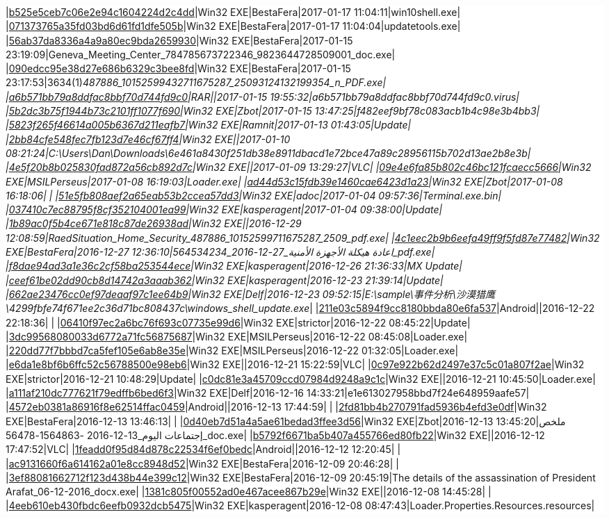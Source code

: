 |[b525e5ceb7c06e2e94c1604224d2c4dd](https://www.virustotal.com/gui/file/b525e5ceb7c06e2e94c1604224d2c4dd)|Win32 EXE|BestaFera|2017-01-17 11:04:11|win10shell.exe|
|[071373765a35fd03bd6d61fd1dfe505b](https://www.virustotal.com/gui/file/071373765a35fd03bd6d61fd1dfe505b)|Win32 EXE|BestaFera|2017-01-17 11:04:04|updatetools.exe|
|[56ab37da8336a4a9a80ec9bda2659930](https://www.virustotal.com/gui/file/56ab37da8336a4a9a80ec9bda2659930)|Win32 EXE|BestaFera|2017-01-15 23:19:09|Geneva_Meeting_Center_784785673722346_9823644728509001_doc.exe|
|[090edcc95e38d27e686b6329c3bee8fd](https://www.virustotal.com/gui/file/090edcc95e38d27e686b6329c3bee8fd)|Win32 EXE|BestaFera|2017-01-15 23:17:53|3634(1)_487886_10152599432711675287_25093124132199354_n_PDF.exe|
|[a6b571bb79a8ddfac8bbf70d744fd9c0](https://www.virustotal.com/gui/file/a6b571bb79a8ddfac8bbf70d744fd9c0)|RAR||2017-01-15 19:55:32|a6b571bb79a8ddfac8bbf70d744fd9c0.virus|
|[5b2dc3b75f1944b73c2101ff1077f690](https://www.virustotal.com/gui/file/5b2dc3b75f1944b73c2101ff1077f690)|Win32 EXE|Zbot|2017-01-15 13:47:25|f482eef9bf78c083acb1b4c98e3b4bb3|
|[5823f265f46614a005b6367d211eafb7](https://www.virustotal.com/gui/file/5823f265f46614a005b6367d211eafb7)|Win32 EXE|Ramnit|2017-01-13 01:43:05|Update|
|[2bb84cfe548fec7fb123d7e46cf67ff4](https://www.virustotal.com/gui/file/2bb84cfe548fec7fb123d7e46cf67ff4)|Win32 EXE||2017-01-10 08:21:24|C:\\Users\\Dan\\Downloads\\6e461a8430f251db38e8911dbacd1e72bce47a89c28956115b702d13ae2b8e3b|
|[4e5f20b8b025830fad872a56cb892d7c](https://www.virustotal.com/gui/file/4e5f20b8b025830fad872a56cb892d7c)|Win32 EXE||2017-01-09 13:29:27|VLC|
|[09e4e6fa85b802c46bc121fcaecc5666](https://www.virustotal.com/gui/file/09e4e6fa85b802c46bc121fcaecc5666)|Win32 EXE|MSILPerseus|2017-01-08 16:19:03|Loader.exe|
|[ad44d53c15fdb39e1460cae6423d1a23](https://www.virustotal.com/gui/file/ad44d53c15fdb39e1460cae6423d1a23)|Win32 EXE|Zbot|2017-01-08 16:18:06| |
|[51e5fb808aef2a65eab53b2ccea57dd3](https://www.virustotal.com/gui/file/51e5fb808aef2a65eab53b2ccea57dd3)|Win32 EXE|adoc|2017-01-04 09:57:36|Terminal.exe.bin|
|[037410c7ec88795f8cf352104001ea99](https://www.virustotal.com/gui/file/037410c7ec88795f8cf352104001ea99)|Win32 EXE|kasperagent|2017-01-04 09:38:00|Update|
|[1b89ac0f5b4ce671e818c87de26938ad](https://www.virustotal.com/gui/file/1b89ac0f5b4ce671e818c87de26938ad)|Win32 EXE||2016-12-29 12:08:59|RaedSituation_Home_Security_487886_10152599711675287_2509_pdf.exe|
|[4c1eec2b9b6eefa49ff9f5fd87e77482](https://www.virustotal.com/gui/file/4c1eec2b9b6eefa49ff9f5fd87e77482)|Win32 EXE|BestaFera|2016-12-27 12:36:10|اعادة هيكلة الأجهزة الأمنية_27-12-2016_564534234_pdf.exe|
|[f8dae94ad3a1e36c2cf58ba253544ece](https://www.virustotal.com/gui/file/f8dae94ad3a1e36c2cf58ba253544ece)|Win32 EXE|kasperagent|2016-12-26 21:36:33|MX Update|
|[ceef61be02dd90cb8d14742a3aaab362](https://www.virustotal.com/gui/file/ceef61be02dd90cb8d14742a3aaab362)|Win32 EXE|kasperagent|2016-12-23 21:39:14|Update|
|[662ae23476cc0ef97deaaf97c1ee64b9](https://www.virustotal.com/gui/file/662ae23476cc0ef97deaaf97c1ee64b9)|Win32 EXE|Delf|2016-12-23 09:52:15|E:\sample\事件分析\沙漠猎鹰\4299fbfe74f671ee2c36d71bc808437c\windows_shell_update.exe_|
|[211e03c5894f9cc8180bbda80e6fa537](https://www.virustotal.com/gui/file/211e03c5894f9cc8180bbda80e6fa537)|Android||2016-12-22 22:18:36| |
|[06410f97ec2a6bc76f693c07735e99d6](https://www.virustotal.com/gui/file/06410f97ec2a6bc76f693c07735e99d6)|Win32 EXE|strictor|2016-12-22 08:45:22|Update|
|[3dc99568080033d6772a71fc56875687](https://www.virustotal.com/gui/file/3dc99568080033d6772a71fc56875687)|Win32 EXE|MSILPerseus|2016-12-22 08:45:08|Loader.exe|
|[220dd77f7bbbd7ca5fef105e6ab8e35e](https://www.virustotal.com/gui/file/220dd77f7bbbd7ca5fef105e6ab8e35e)|Win32 EXE|MSILPerseus|2016-12-22 01:32:05|Loader.exe|
|[e6da1e8bf6b6ffc52c56788500e98eb6](https://www.virustotal.com/gui/file/e6da1e8bf6b6ffc52c56788500e98eb6)|Win32 EXE||2016-12-21 15:22:59|VLC|
|[0c97e922b62d2497e37c5c01a807f2ae](https://www.virustotal.com/gui/file/0c97e922b62d2497e37c5c01a807f2ae)|Win32 EXE|strictor|2016-12-21 10:48:29|Update|
|[c0dc81e3a45709ccd07984d9248a9c1c](https://www.virustotal.com/gui/file/c0dc81e3a45709ccd07984d9248a9c1c)|Win32 EXE||2016-12-21 10:45:50|Loader.exe|
|[a111af210dc777621f79edffb6bed6f3](https://www.virustotal.com/gui/file/a111af210dc777621f79edffb6bed6f3)|Win32 EXE|Delf|2016-12-16 14:33:21|e1e613027958bbd7f24e648959aafe57|
|[4572eb0381a86916f8e62514ffac0459](https://www.virustotal.com/gui/file/4572eb0381a86916f8e62514ffac0459)|Android||2016-12-13 17:44:59| |
|[2fd81bb4b270791fad5936b4efd3e0df](https://www.virustotal.com/gui/file/2fd81bb4b270791fad5936b4efd3e0df)|Win32 EXE|BestaFera|2016-12-13 13:46:13| |
|[0d40eb7d51a4a5ae61bedad3ffee3d56](https://www.virustotal.com/gui/file/0d40eb7d51a4a5ae61bedad3ffee3d56)|Win32 EXE|Zbot|2016-12-13 13:45:20|ملخص إجتماعات اليوم_13-12-2016 -1564863-56478_doc.exe|
|[b5792f6671ba5b407a455766ed80fb22](https://www.virustotal.com/gui/file/b5792f6671ba5b407a455766ed80fb22)|Win32 EXE||2016-12-12 17:47:52|VLC|
|[1feadd0f95d84d878c22534f6ef0bedc](https://www.virustotal.com/gui/file/1feadd0f95d84d878c22534f6ef0bedc)|Android||2016-12-12 12:20:45| |
|[ac9131660f6a614162a01e8cc8948d52](https://www.virustotal.com/gui/file/ac9131660f6a614162a01e8cc8948d52)|Win32 EXE|BestaFera|2016-12-09 20:46:28| |
|[3ef88081662712f123d438b44e399c12](https://www.virustotal.com/gui/file/3ef88081662712f123d438b44e399c12)|Win32 EXE|BestaFera|2016-12-09 20:45:19|The details of the assassination of President Arafat_06-12-2016_docx.exe|
|[1381c805f00552ad0e467acee867b29e](https://www.virustotal.com/gui/file/1381c805f00552ad0e467acee867b29e)|Win32 EXE||2016-12-08 14:45:28| |
|[4eeb610eb430fbdc6eefb0932dcb5475](https://www.virustotal.com/gui/file/4eeb610eb430fbdc6eefb0932dcb5475)|Win32 EXE|kasperagent|2016-12-08 08:47:43|Loader.Properties.Resources.resources|